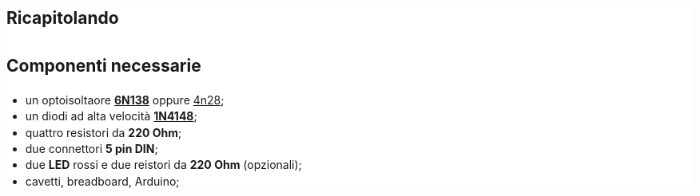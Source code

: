 

## Ricapitolando


## Componenti necessarie

* un optoisoltaore [**6N138**](http://www.vishay.com/docs/83605/6n138.pdf) oppure [4n28](http://www.vishay.com/docs/83725/4n25.pdf);
* un diodi ad alta velocità [**1N4148**](https://en.wikipedia.org/wiki/1N4148);
* quattro resistori da **220 Ohm**;
* due connettori **5 pin DIN**;
* due **LED** rossi e due reistori da **220 Ohm** (opzionali);
* cavetti, breadboard, Arduino;
